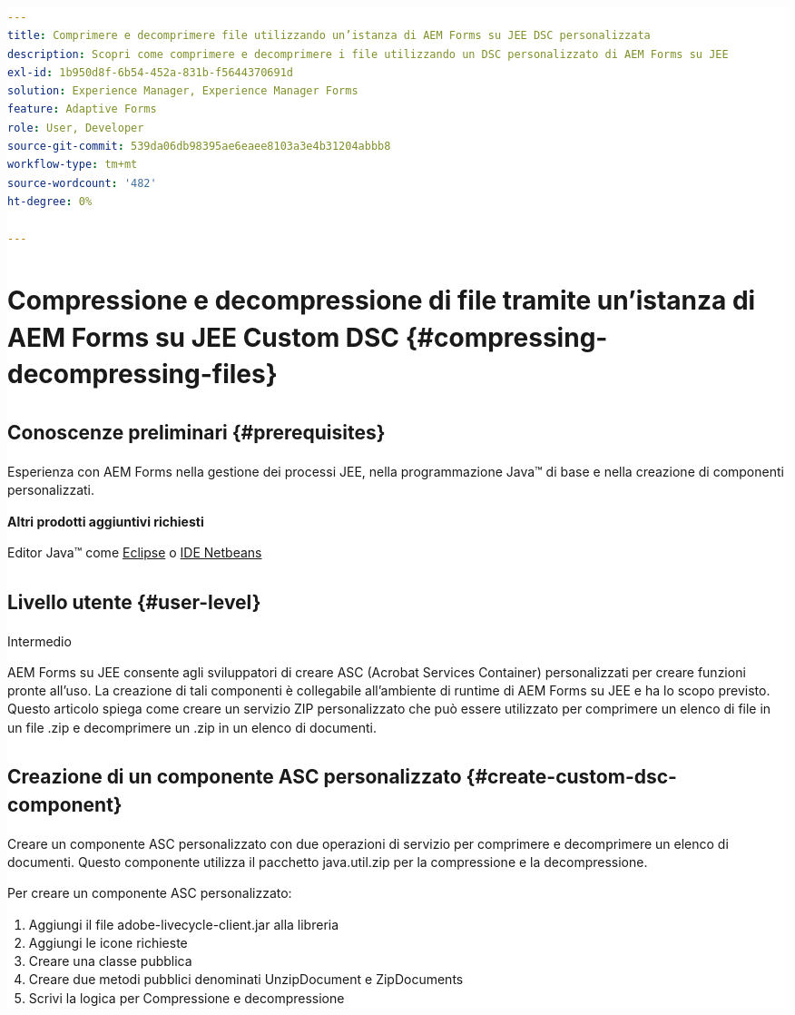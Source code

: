 ```yaml
---
title: Comprimere e decomprimere file utilizzando un’istanza di AEM Forms su JEE DSC personalizzata
description: Scopri come comprimere e decomprimere i file utilizzando un DSC personalizzato di AEM Forms su JEE
exl-id: 1b950d8f-6b54-452a-831b-f5644370691d
solution: Experience Manager, Experience Manager Forms
feature: Adaptive Forms
role: User, Developer
source-git-commit: 539da06db98395ae6eaee8103a3e4b31204abbb8
workflow-type: tm+mt
source-wordcount: '482'
ht-degree: 0%

---
```


# Compressione e decompressione di file tramite un’istanza di AEM Forms su JEE Custom DSC {#compressing-decompressing-files}

## Conoscenze preliminari {#prerequisites}

Esperienza con AEM Forms nella gestione dei processi JEE, nella programmazione Java™ di base e nella creazione di componenti personalizzati.

**Altri prodotti aggiuntivi richiesti**

Editor Java™ come [Eclipse](https://www.eclipse.org/) o [IDE Netbeans](https://netbeans.apache.org/)

## Livello utente {#user-level}

Intermedio

AEM Forms su JEE consente agli sviluppatori di creare ASC (Acrobat Services Container) personalizzati per creare funzioni pronte all’uso. La creazione di tali componenti è collegabile all’ambiente di runtime di AEM Forms su JEE e ha lo scopo previsto. Questo articolo spiega come creare un servizio ZIP personalizzato che può essere utilizzato per comprimere un elenco di file in un file .zip e decomprimere un .zip in un elenco di documenti.

## Creazione di un componente ASC personalizzato {#create-custom-dsc-component}

Creare un componente ASC personalizzato con due operazioni di servizio per comprimere e decomprimere un elenco di documenti. Questo componente utilizza il pacchetto java.util.zip per la compressione e la decompressione.

Per creare un componente ASC personalizzato:

1. Aggiungi il file adobe-livecycle-client.jar alla libreria
1. Aggiungi le icone richieste
1. Creare una classe pubblica
1. Creare due metodi pubblici denominati UnzipDocument e ZipDocuments
1. Scrivi la logica per Compressione e decompressione
